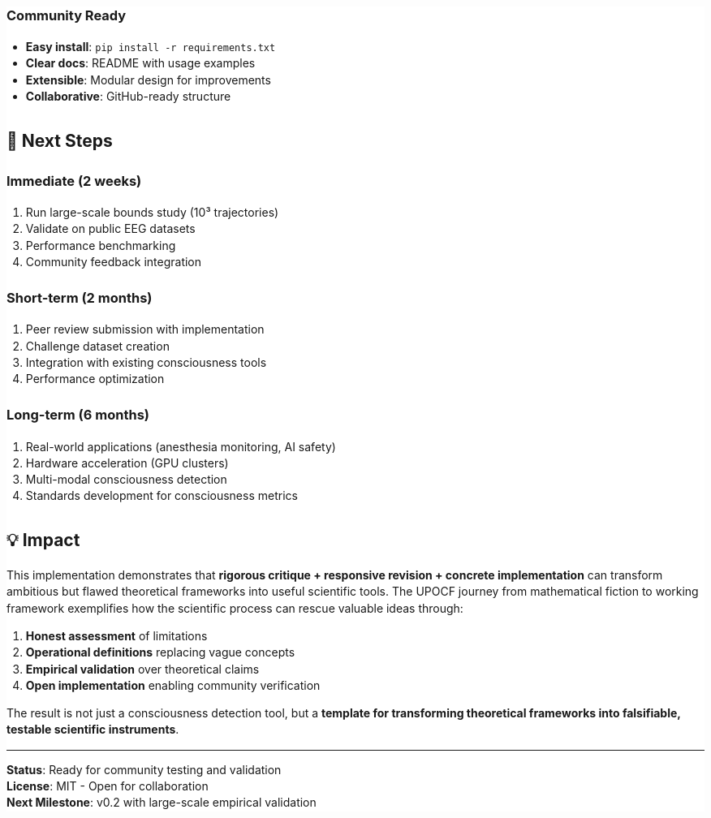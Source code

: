 ### **Community Ready**
- **Easy install**: `pip install -r requirements.txt`
- **Clear docs**: README with usage examples
- **Extensible**: Modular design for improvements
- **Collaborative**: GitHub-ready structure

## 🔮 Next Steps

### **Immediate (2 weeks)**
1. Run large-scale bounds study (10³ trajectories)
2. Validate on public EEG datasets
3. Performance benchmarking
4. Community feedback integration

### **Short-term (2 months)**
1. Peer review submission with implementation
2. Challenge dataset creation
3. Integration with existing consciousness tools
4. Performance optimization

### **Long-term (6 months)**
1. Real-world applications (anesthesia monitoring, AI safety)
2. Hardware acceleration (GPU clusters)
3. Multi-modal consciousness detection
4. Standards development for consciousness metrics

## 💡 Impact

This implementation demonstrates that **rigorous critique + responsive revision + concrete implementation** can transform ambitious but flawed theoretical frameworks into useful scientific tools. The UPOCF journey from mathematical fiction to working framework exemplifies how the scientific process can rescue valuable ideas through:

1. **Honest assessment** of limitations
2. **Operational definitions** replacing vague concepts  
3. **Empirical validation** over theoretical claims
4. **Open implementation** enabling community verification

The result is not just a consciousness detection tool, but a **template for transforming theoretical frameworks into falsifiable, testable scientific instruments**.

---

**Status**: Ready for community testing and validation  
**License**: MIT - Open for collaboration  
**Next Milestone**: v0.2 with large-scale empirical validation